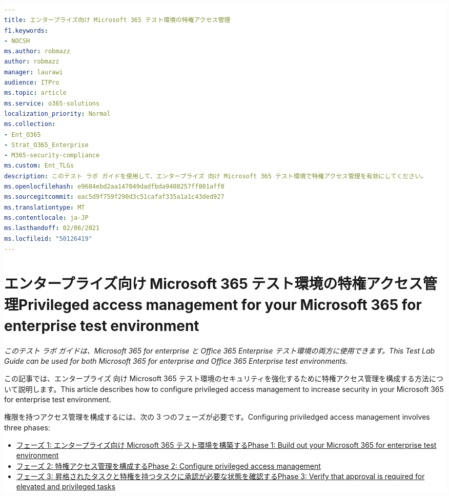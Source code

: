 ```yaml
---
title: エンタープライズ向け Microsoft 365 テスト環境の特権アクセス管理
f1.keywords:
- NOCSH
ms.author: robmazz
author: robmazz
manager: laurawi
audience: ITPro
ms.topic: article
ms.service: o365-solutions
localization_priority: Normal
ms.collection:
- Ent_O365
- Strat_O365_Enterprise
- M365-security-compliance
ms.custom: Ent_TLGs
description: このテスト ラボ ガイドを使用して、エンタープライズ 向け Microsoft 365 テスト環境で特権アクセス管理を有効にしてください。
ms.openlocfilehash: e9684ebd2aa147049dadfbda9408257ff801aff0
ms.sourcegitcommit: eac5d9f759f290d3c51cafaf335a1a1c43ded927
ms.translationtype: MT
ms.contentlocale: ja-JP
ms.lasthandoff: 02/06/2021
ms.locfileid: "50126419"
---
```

# <a name="privileged-access-management-for-your-microsoft-365-for-enterprise-test-environment"></a><span data-ttu-id="f00b7-103">エンタープライズ向け Microsoft 365 テスト環境の特権アクセス管理</span><span class="sxs-lookup"><span data-stu-id="f00b7-103">Privileged access management for your Microsoft 365 for enterprise test environment</span></span>

<span data-ttu-id="f00b7-104">*このテスト ラボ ガイドは、Microsoft 365 for enterprise と Office 365 Enterprise テスト環境の両方に使用できます。*</span><span class="sxs-lookup"><span data-stu-id="f00b7-104">*This Test Lab Guide can be used for both Microsoft 365 for enterprise and Office 365 Enterprise test environments.*</span></span>

<span data-ttu-id="f00b7-105">この記事では、エンタープライズ 向け Microsoft 365 テスト環境のセキュリティを強化するために特権アクセス管理を構成する方法について説明します。</span><span class="sxs-lookup"><span data-stu-id="f00b7-105">This article describes how to configure privileged access management to increase security in your Microsoft 365 for enterprise test environment.</span></span>

<span data-ttu-id="f00b7-106">権限を持つアクセス管理を構成するには、次の 3 つのフェーズが必要です。</span><span class="sxs-lookup"><span data-stu-id="f00b7-106">Configuring priviledged access management involves three phases:</span></span>
- [<span data-ttu-id="f00b7-107">フェーズ 1: エンタープライズ向け Microsoft 365 テスト環境を構築する</span><span class="sxs-lookup"><span data-stu-id="f00b7-107">Phase 1: Build out your Microsoft 365 for enterprise test environment</span></span>](#phase-1-build-out-your-microsoft-365-for-enterprise-test-environment)
- [<span data-ttu-id="f00b7-108">フェーズ 2: 特権アクセス管理を構成する</span><span class="sxs-lookup"><span data-stu-id="f00b7-108">Phase 2: Configure privileged access management</span></span>](#phase-2-configure-privileged-access-management)
- [<span data-ttu-id="f00b7-109">フェーズ 3: 昇格されたタスクと特権を持つタスクに承認が必要な状態を確認する</span><span class="sxs-lookup"><span data-stu-id="f00b7-109">Phase 3: Verify that approval is required for elevated and privileged tasks</span></span>](#phase-3-verify-that-approval-is-required-for-elevated-and-privileged-tasks)
